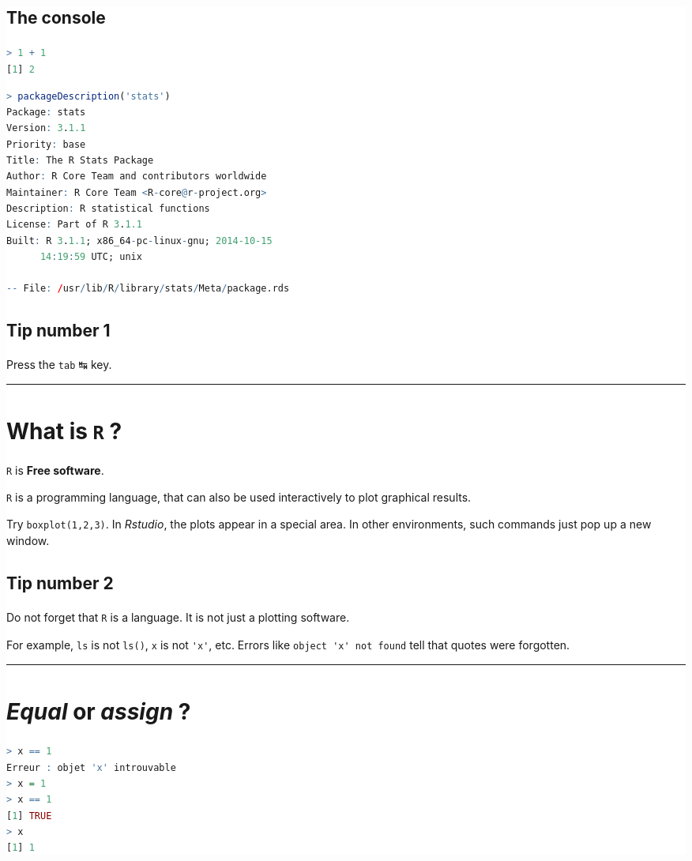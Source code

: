 ## The console

```r
> 1 + 1
[1] 2
```

```r
> packageDescription('stats')
Package: stats
Version: 3.1.1
Priority: base
Title: The R Stats Package
Author: R Core Team and contributors worldwide
Maintainer: R Core Team <R-core@r-project.org>
Description: R statistical functions
License: Part of R 3.1.1
Built: R 3.1.1; x86_64-pc-linux-gnu; 2014-10-15
      14:19:59 UTC; unix

-- File: /usr/lib/R/library/stats/Meta/package.rds 
```

## Tip number 1

Press the <code>tab</code> ↹ key.

------------------------------------------------------------------------

# What is <code>R</code> ?

`R` is **Free software**.

`R` is a programming language, that can also be used interactively to
plot graphical results.

Try `boxplot(1,2,3)`.  In _Rstudio_, the plots appear in a special area.
In other environments, such commands just pop up a new window.

## Tip number 2

Do not forget that `R` is a language.  It is not just a plotting software.

For example, `ls` is not `ls()`, `x` is not `'x'`, etc.  Errors like `object
'x' not found` tell that quotes were forgotten.

------------------------------------------------------------------------

# _Equal_ or _assign_ ?

```r
> x == 1
Erreur : objet 'x' introuvable
> x = 1
> x == 1
[1] TRUE
> x
[1] 1
```
